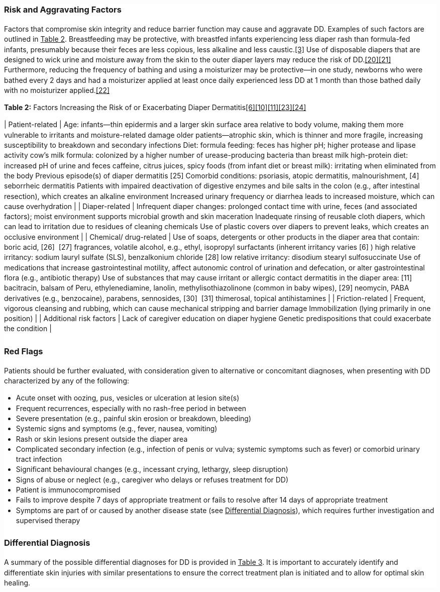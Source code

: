 ### Risk and Aggravating Factors

Factors that compromise skin integrity and reduce barrier function may cause and aggravate DD. Examples of such factors are outlined in [Table 2](#table-1144212-B8662DC8). Breastfeeding may be protective, with breastfed infants experiencing less diaper rash than formula-fed infants, presumably because their feces are less copious, less alkaline and less caustic.​[[3]](#Ersoy-EvansSAkinciHDoganSAtakanN.Di-B6F0345D) Use of disposable diapers that are designed to wick urine and moisture away from the skin to the outer diaper layers may reduce the risk of DD.​[[20]](#CountsJWeisbrodAYinS.CommonDiaperIn-B8654709)​[[21]](#DeySKenneallyDOdioMHatzopoulosI.Mod-B8655397) Furthermore, reducing the frequency of bathing and using a moisturizer may be protective—in one study, newborns who were bathed every 2 days and had a moisturizer applied at least once daily experienced less DD at 1 month than those bathed daily with no moisturizer applied.​[[22]](#YonezawaKHarunaMMatsuzakiMShiraishi-B860BD30)

**Table 2:** Factors Increasing the Risk of or Exacerbating Diaper Dermatitis​[[6]](#psc1057n1001)[[10]](#psc1057n1003)[[11]](#psc1057n1004)[[23]](#ReiderNFritschPO.OtherEczematousEru-C8723892)[[24]](#psc1057n1012)

| Patient-related | Age: infants—thin epidermis and a larger skin surface area relative to body volume, making them more vulnerable to irritants and moisture-related damage older patients—atrophic skin, which is thinner and more fragile, increasing susceptibility to breakdown and secondary infections Diet: formula feeding: feces has higher pH; higher protease and lipase activity cow’s milk formula: colonized by a higher number of urease-producing bacteria than breast milk high-protein diet: increased pH of urine and feces caffeine, citrus juices, spicy foods (from infant diet or breast milk): irritating when eliminated from the body Previous episode(s) of diaper dermatitis​ [25] Comorbid conditions: psoriasis, atopic dermatitis, malnourishment,​ [4] seborrheic dermatitis Patients with impaired deactivation of digestive enzymes and bile salts in the colon (e.g., after intestinal resection), which creates an alkaline environment Increased urinary frequency or diarrhea leads to increased moisture, which can cause overhydration |
| Diaper-related | Infrequent diaper changes: prolonged contact time with urine, feces (and associated factors); moist environment supports microbial growth and skin maceration Inadequate rinsing of reusable cloth diapers, which can lead to irritation due to residues of cleaning chemicals Use of plastic covers over diapers to prevent leaks, which creates an occlusive environment |
| Chemical/ drug-related | Use of soaps, detergents or other products in the diaper area that contain: boric acid,​ [26] ​ [27] fragrances, volatile alcohol, e.g., ethyl, isopropyl surfactants (inherent irritancy varies​ [6] ) high relative irritancy: sodium lauryl sulfate (SLS), benzalkonium chloride​ [28] low relative irritancy: disodium stearyl sulfosuccinate Use of medications that increase gastrointestinal motility, affect autonomic control of urination and defecation, or alter gastrointestinal flora (e.g., antibiotic therapy) Use of substances that may cause irritant or allergic contact dermatitis in the diaper area:​ [11] bacitracin, balsam of Peru, ethylenediamine, lanolin, methylisothiazolinone (common in baby wipes),​ [29] neomycin, PABA derivatives (e.g., benzocaine), parabens, sennosides,​ [30] ​ [31] thimerosal, topical antihistamines |
| Friction-related | Frequent, vigorous cleansing and rubbing, which can cause mechanical stripping and barrier damage Immobilization (lying primarily in one position) |
| Additional risk factors | Lack of caregiver education on diaper hygiene Genetic predispositions that could exacerbate the condition |

### Red Flags

Patients should be further evaluated, with consideration given to alternative or concomitant diagnoses, when presenting with DD characterized by any of the following:

- Acute onset with oozing, pus, vesicles or ulceration at lesion site(s)
- Frequent recurrences, especially with no rash-free period in between
- Severe presentation (e.g., painful skin erosion or breakdown, bleeding)
- Systemic signs and symptoms (e.g., fever, nausea, vomiting)
- Rash or skin lesions present outside the diaper area
- Complicated secondary infection (e.g., infection of penis or vulva; systemic symptoms such as fever) or comorbid urinary tract infection
- Significant behavioural changes (e.g., incessant crying, lethargy, sleep disruption)
- Signs of abuse or neglect (e.g., caregiver who delays or refuses treatment for DD)
- Patient is immunocompromised
- Fails to improve despite 7 days of appropriate treatment or fails to resolve after 14 days of appropriate treatment
- Symptoms are part of or caused by another disease state (see [Differential Diagnosis](#psc1057n01035)), which requires further investigation and supervised therapy

### Differential Diagnosis

A summary of the possible differential diagnoses for DD is provided in [Table 3](#psc1057n01061). It is important to accurately identify and differentiate skin injuries with similar presentations to ensure the correct treatment plan is initiated and to allow for optimal skin healing.
